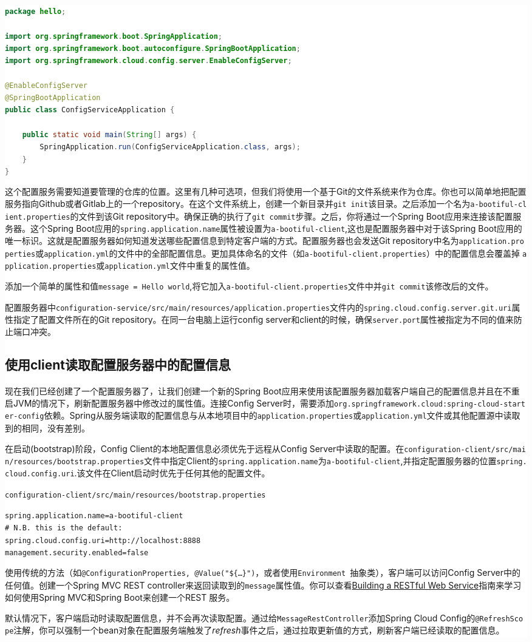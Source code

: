 ```java
package hello;

import org.springframework.boot.SpringApplication;
import org.springframework.boot.autoconfigure.SpringBootApplication;
import org.springframework.cloud.config.server.EnableConfigServer;

@EnableConfigServer
@SpringBootApplication
public class ConfigServiceApplication {

    public static void main(String[] args) {
        SpringApplication.run(ConfigServiceApplication.class, args);
    }
}
```

这个配置服务需要知道要管理的仓库的位置。这里有几种可选项，但我们将使用一个基于Git的文件系统来作为仓库。你也可以简单地把配置服务指向Github或者Gitlab上的一个repository。在这个文件系统上，创建一个新目录并`git init`该目录。之后添加一个名为`a-bootiful-client.properties`的文件到该Git repository中。确保正确的执行了`git commit`步骤。之后，你将通过一个Spring Boot应用来连接该配置服务器。这个Spring Boot应用的`spring.application.name`属性被设置为`a-bootiful-client`,这也是配置服务器中对于该Spring Boot应用的唯一标识。这就是配置服务器如何知道发送哪些配置信息到特定客户端的方式。配置服务器也会发送Git repository中名为`application.properties`或`application.yml`的文件中的全部配置信息。更加具体命名的文件（如`a-bootiful-client.properties`）中的配置信息会覆盖掉
`application.properties`或`application.yml`文件中重复的属性值。

添加一个简单的属性和值`message = Hello world`,将它加入`a-bootiful-client.properties`文件中并`git commit`该修改后的文件。

配置服务器中`configuration-service/src/main/resources/application.properties`文件内的`spring.cloud.config.server.git.uri`属性指定了配置文件所在的Git repository。在同一台电脑上运行config server和client的时候，确保`server.port`属性被指定为不同的值来防止端口冲突。

## 使用client读取配置服务器中的配置信息

现在我们已经创建了一个配置服务器了，让我们创建一个新的Spring Boot应用来使用该配置服务器加载客户端自己的配置信息并且在不重启JVM的情况下，刷新配置服务器中修改过的属性值。连接Config Server时，需要添加`org.springframework.cloud:spring-cloud-starter-config`依赖。Spring从服务端读取的配置信息与从本地项目中的`application.properties`或`application.yml`文件或其他配置源中读取到的相同，没有差别。

在启动(bootstrap)阶段，Config Client的本地配置信息必须优先于远程从Config Server中读取的配置。在`configuration-client/src/main/resources/bootstrap.properties`文件中指定Client的`spring.application.name`为`a-bootiful-client`,并指定配置服务器的位置`spring.cloud.config.uri`.该文件在Client启动时优先于任何其他的配置文件。

`configuration-client/src/main/resources/bootstrap.properties`

```
spring.application.name=a-bootiful-client
# N.B. this is the default:
spring.cloud.config.uri=http://localhost:8888
management.security.enabled=false
```

使用传统的方法（如`@ConfigurationProperties, @Value("${…​}")`，或者使用`Environment `抽象类），客户端可以访问Config Server中的任何值。创建一个Spring MVC REST controller来返回读取到的`message`属性值。你可以查看[Building a RESTful Web Service](https://spring.io/guides/gs/rest-service/)指南来学习如何使用Spring MVC和Spring Boot来创建一个REST 服务。

默认情况下，客户端启动时读取配置信息，并不会再次读取配置。通过给`MessageRestController`添加Spring Cloud Config的`@RefreshScope`注解，你可以强制一个bean对象在配置服务端触发了*refresh*事件之后，通过拉取更新值的方式，刷新客户端已经读取的配置信息。

